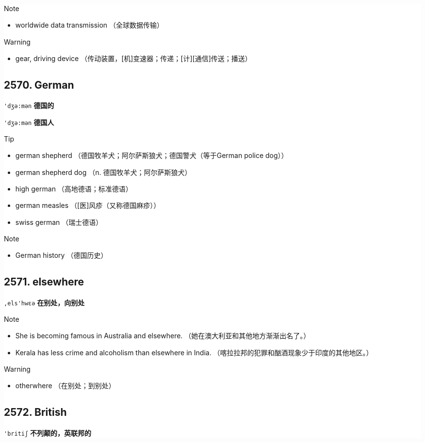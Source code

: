 > [!NOTE]
>
> - worldwide data transmission （全球数据传输）
>

> [!WARNING]
>
> - gear, driving device （传动装置，[机]变速器；传递；[计][通信]传送；播送）
>

## 2570. German

`'dʒə:mən`  **德国的**

`'dʒə:mən`  **德国人**

> [!TIP]
>
> - german shepherd （德国牧羊犬；阿尔萨斯狼犬；德国警犬（等于German police dog））
>
> - german shepherd dog （n. 德国牧羊犬；阿尔萨斯狼犬）
>
> - high german （高地德语；标准德语）
>
> - german measles （[医]风疹（又称德国麻疹））
>
> - swiss german （瑞士德语）
>

> [!NOTE]
>
> - German history （德国历史）
>

## 2571. elsewhere

`,els'hwεə`  **在别处，向别处**

> [!NOTE]
>
> - She is becoming famous in Australia and elsewhere. （她在澳大利亚和其他地方渐渐出名了。）
>
> - Kerala has less crime and alcoholism than elsewhere in India. （喀拉拉邦的犯罪和酗酒现象少于印度的其他地区。）
>

> [!WARNING]
>
> - otherwhere （在别处；到别处）
>

## 2572. British

`'britiʃ`  **不列颠的，英联邦的**
